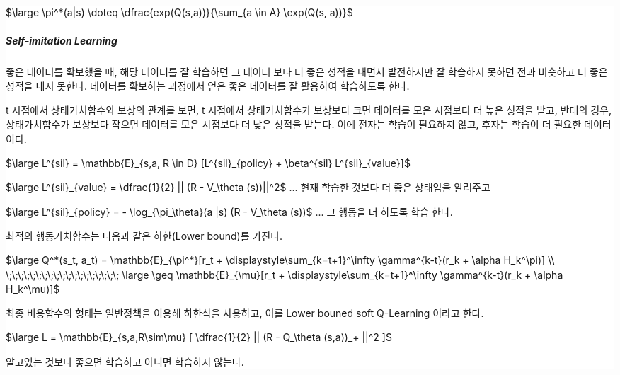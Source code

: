 $\large \pi^*(a|s) \doteq \dfrac{exp(Q(s,a))}{\sum_{a \in A} \exp(Q(s, a))}$



##### Self-imitation Learning 

좋은 데이터를 확보했을 때, 해당 데이터를 잘 학습하면 그 데이터 보다 더 좋은 성적을 내면서 발전하지만 잘 학습하지 못하면 전과 비슷하고 더 좋은 성적을 내지 못한다. 데이터를 확보하는 과정에서 얻은 좋은 데이터를 잘 활용하여 학습하도록 한다. 

t 시점에서 상태가치함수와 보상의 관계를 보면, t 시점에서 상태가치함수가 보상보다 크면 데이터를 모은 시점보다 더 높은 성적을 받고, 반대의 경우, 상태가치함수가 보상보다 작으면 데이터를 모은 시점보다 더 낮은 성적을 받는다. 이에 전자는 학습이 필요하지 않고, 후자는 학습이 더 필요한 데이터이다. 

$\large L^{sil} = \mathbb{E}_{s,a, R \in D} [L^{sil}_{policy} + \beta^{sil} L^{sil}_{value}]​$

$\large L^{sil}_{value} = \dfrac{1}{2} || (R - V_\theta (s))||^2$                ... 현재 학습한 것보다 더 좋은 상태임을 알려주고

$\large L^{sil}_{policy} = - \log_{\pi_\theta}(a |s) (R - V_\theta (s))$  ... 그 행동을 더 하도록 학습 한다. 

최적의 행동가치함수는 다음과 같은 하한(Lower bound)를 가진다. 

$\large Q^*(s_t, a_t) = \mathbb{E}_{\pi^*}[r_t + \displaystyle\sum_{k=t+1}^\infty \gamma^{k-t}(r_k + \alpha H_k^\pi)] \\ \;\;\;\;\;\;\;\;\;\;\;\;\;\;\;\;\;\;\; \large \geq \mathbb{E}_{\mu}[r_t + \displaystyle\sum_{k=t+1}^\infty \gamma^{k-t}(r_k + \alpha H_k^\mu)]$

최종 비용함수의 형태는 일반정책을 이용해 하한식을 사용하고, 이를 Lower bouned soft Q-Learning 이라고 한다. 

$\large L = \mathbb{E}_{s,a,R\sim\mu} [ \dfrac{1}{2}  ||  (R - Q_\theta (s,a))_+ ||^2 ]$ 

알고있는 것보다 좋으면 학습하고 아니면 학습하지 않는다. 
